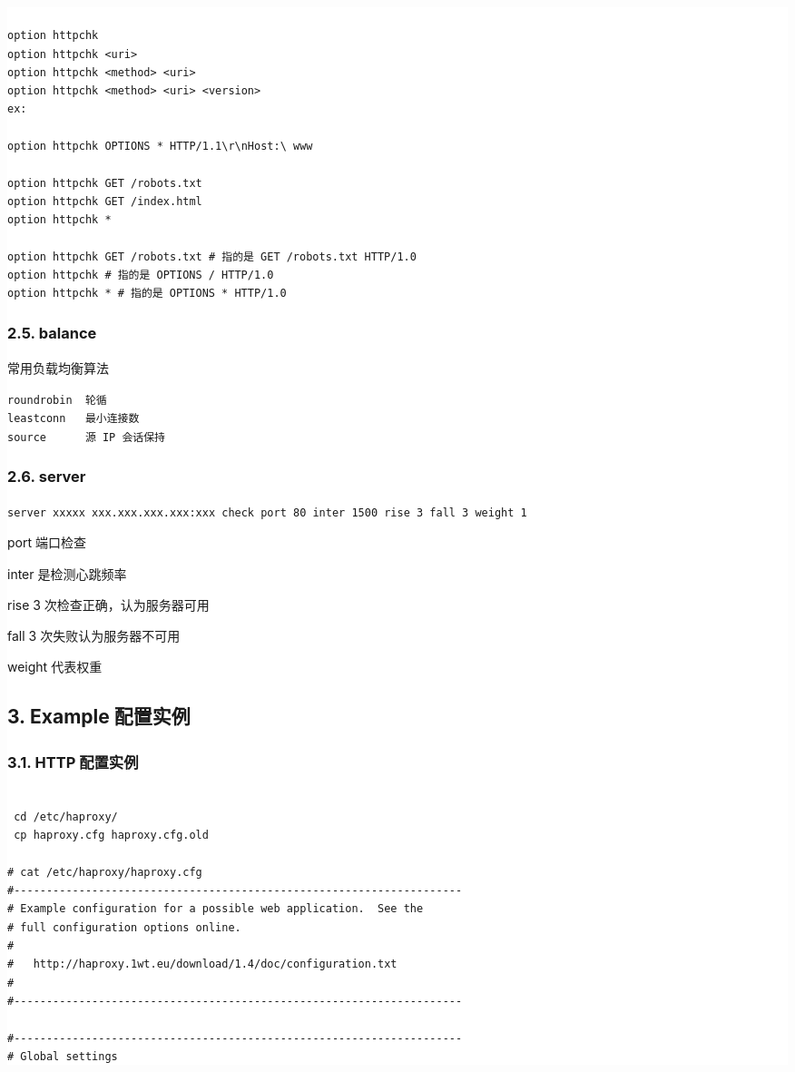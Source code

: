 ```

option httpchk
option httpchk <uri>
option httpchk <method> <uri>
option httpchk <method> <uri> <version>
ex:

option httpchk OPTIONS * HTTP/1.1\r\nHost:\ www

option httpchk GET /robots.txt
option httpchk GET /index.html
option httpchk *

option httpchk GET /robots.txt # 指的是 GET /robots.txt HTTP/1.0
option httpchk # 指的是 OPTIONS / HTTP/1.0
option httpchk * # 指的是 OPTIONS * HTTP/1.0

```

### 2.5. balance

常用负载均衡算法

```
roundrobin	轮循
leastconn	最小连接数
source		源 IP 会话保持

```

### 2.6. server

```
server xxxxx xxx.xxx.xxx.xxx:xxx check port 80 inter 1500 rise 3 fall 3 weight 1

```

port 端口检查

inter 是检测心跳频率

rise 3 次检查正确，认为服务器可用

fall 3 次失败认为服务器不可用

weight 代表权重

## 3. Example 配置实例

### 3.1. HTTP 配置实例

```

 cd /etc/haproxy/
 cp haproxy.cfg haproxy.cfg.old

# cat /etc/haproxy/haproxy.cfg
#---------------------------------------------------------------------
# Example configuration for a possible web application.  See the
# full configuration options online.
#
#   http://haproxy.1wt.eu/download/1.4/doc/configuration.txt
#
#---------------------------------------------------------------------

#---------------------------------------------------------------------
# Global settings
```